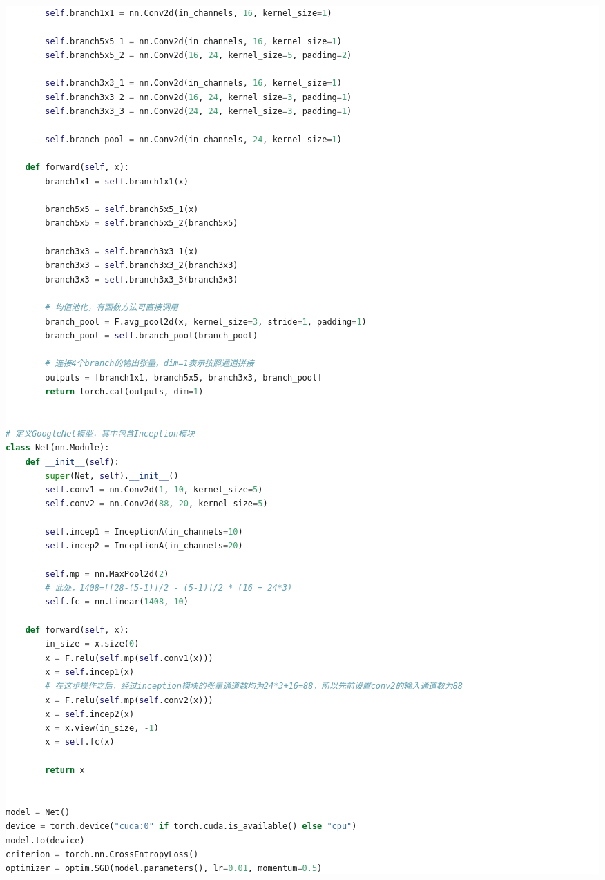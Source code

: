 ```python
        self.branch1x1 = nn.Conv2d(in_channels, 16, kernel_size=1)

        self.branch5x5_1 = nn.Conv2d(in_channels, 16, kernel_size=1)
        self.branch5x5_2 = nn.Conv2d(16, 24, kernel_size=5, padding=2)

        self.branch3x3_1 = nn.Conv2d(in_channels, 16, kernel_size=1)
        self.branch3x3_2 = nn.Conv2d(16, 24, kernel_size=3, padding=1)
        self.branch3x3_3 = nn.Conv2d(24, 24, kernel_size=3, padding=1)

        self.branch_pool = nn.Conv2d(in_channels, 24, kernel_size=1)

    def forward(self, x):
        branch1x1 = self.branch1x1(x)

        branch5x5 = self.branch5x5_1(x)
        branch5x5 = self.branch5x5_2(branch5x5)

        branch3x3 = self.branch3x3_1(x)
        branch3x3 = self.branch3x3_2(branch3x3)
        branch3x3 = self.branch3x3_3(branch3x3)

        # 均值池化，有函数方法可直接调用
        branch_pool = F.avg_pool2d(x, kernel_size=3, stride=1, padding=1)
        branch_pool = self.branch_pool(branch_pool)

        # 连接4个branch的输出张量，dim=1表示按照通道拼接
        outputs = [branch1x1, branch5x5, branch3x3, branch_pool]
        return torch.cat(outputs, dim=1)


# 定义GoogleNet模型，其中包含Inception模块
class Net(nn.Module):
    def __init__(self):
        super(Net, self).__init__()
        self.conv1 = nn.Conv2d(1, 10, kernel_size=5)
        self.conv2 = nn.Conv2d(88, 20, kernel_size=5)

        self.incep1 = InceptionA(in_channels=10)
        self.incep2 = InceptionA(in_channels=20)

        self.mp = nn.MaxPool2d(2)
        # 此处，1408=[[28-(5-1)]/2 - (5-1)]/2 * (16 + 24*3)
        self.fc = nn.Linear(1408, 10)

    def forward(self, x):
        in_size = x.size(0)
        x = F.relu(self.mp(self.conv1(x)))
        x = self.incep1(x)
        # 在这步操作之后，经过inception模块的张量通道数均为24*3+16=88，所以先前设置conv2的输入通道数为88
        x = F.relu(self.mp(self.conv2(x)))
        x = self.incep2(x)
        x = x.view(in_size, -1)
        x = self.fc(x)

        return x


model = Net()
device = torch.device("cuda:0" if torch.cuda.is_available() else "cpu")
model.to(device)
criterion = torch.nn.CrossEntropyLoss()
optimizer = optim.SGD(model.parameters(), lr=0.01, momentum=0.5)

```